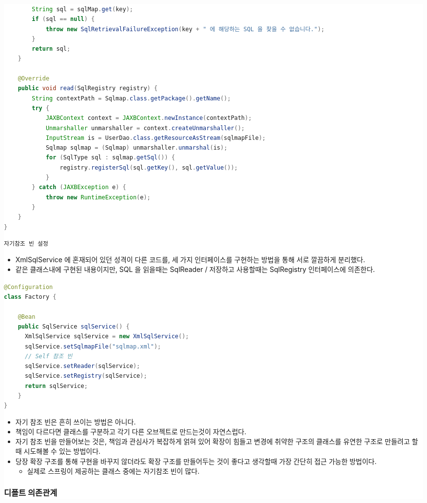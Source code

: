 ```java
        String sql = sqlMap.get(key);
        if (sql == null) {
            throw new SqlRetrievalFailureException(key + " 에 해당하는 SQL 을 찾을 수 없습니다.");
        }
        return sql;
    }

    @Override
    public void read(SqlRegistry registry) {
        String contextPath = Sqlmap.class.getPackage().getName();
        try {
            JAXBContext context = JAXBContext.newInstance(contextPath);
            Unmarshaller unmarshaller = context.createUnmarshaller();
            InputStream is = UserDao.class.getResourceAsStream(sqlmapFile);
            Sqlmap sqlmap = (Sqlmap) unmarshaller.unmarshal(is);
            for (SqlType sql : sqlmap.getSql()) {
                registry.registerSql(sql.getKey(), sql.getValue());
            }
        } catch (JAXBException e) {
            throw new RuntimeException(e);
        }
    }
}
```

`자기참조 빈 설정`
- XmlSqlService 에 혼재되어 있던 성격이 다른 코드를, 세 가지 인터페이스를 구현하는 방법을 통해 서로 깔끔하게 분리했다.
- 같은 클래스내에 구현된 내용이지만, SQL 을 읽을때는 SqlReader / 저장하고 사용할때는 SqlRegistry 인터페이스에 의존한다.

```java
@Configuration
class Factory {
    
    @Bean
    public SqlService sqlService() {
      XmlSqlService sqlService = new XmlSqlService();
      sqlService.setSqlmapFile("sqlmap.xml");
      // Self 참조 빈
      sqlService.setReader(sqlService);
      sqlService.setRegistry(sqlService);
      return sqlService;
    }
}
```
- 자기 참조 빈은 흔히 쓰이는 방법은 아니다.
- 책임이 다르다면 클래스를 구분하고 각기 다른 오브젝트로 만드는것이 자연스럽다.
- 자기 참조 빈을 만들어보는 것은, 책임과 관심사가 복잡하게 얽혀 있어 확장이 힘들고 변경에 취약한 구조의 클래스를 유연한 구조로 만들려고 할 때 시도해볼 수 있는 방법이다.
- 당장 확장 구조를 통해 구현을 바꾸지 않더라도 확장 구조를 만들어두는 것이 좋다고 생각할때 가장 간단히 접근 가능한 방법이다.
  - 실제로 스프링이 제공하는 클래스 중에는 자기참조 빈이 많다.

### 디폴트 의존관계
